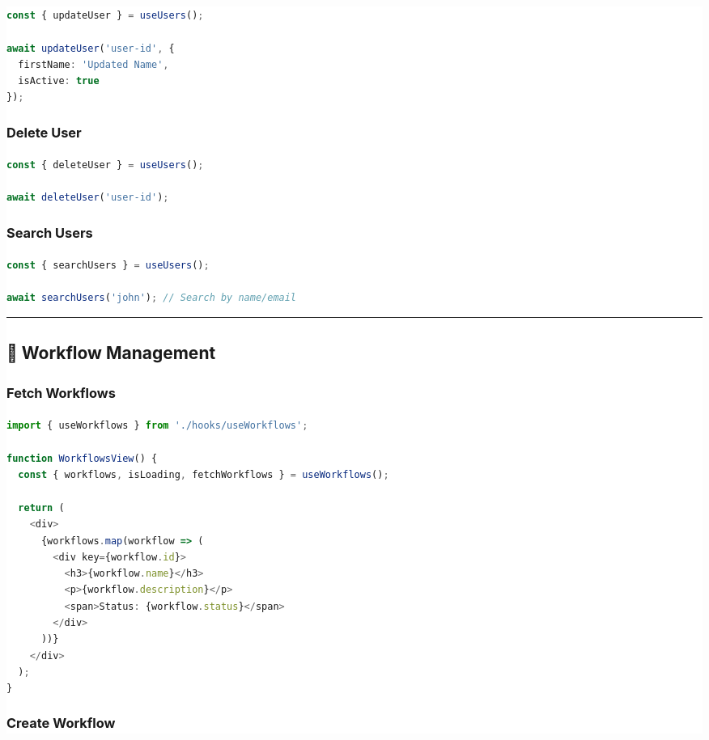 ```typescript
const { updateUser } = useUsers();

await updateUser('user-id', {
  firstName: 'Updated Name',
  isActive: true
});
```

### Delete User

```typescript
const { deleteUser } = useUsers();

await deleteUser('user-id');
```

### Search Users

```typescript
const { searchUsers } = useUsers();

await searchUsers('john'); // Search by name/email
```

---

## 🔄 Workflow Management

### Fetch Workflows

```typescript
import { useWorkflows } from './hooks/useWorkflows';

function WorkflowsView() {
  const { workflows, isLoading, fetchWorkflows } = useWorkflows();

  return (
    <div>
      {workflows.map(workflow => (
        <div key={workflow.id}>
          <h3>{workflow.name}</h3>
          <p>{workflow.description}</p>
          <span>Status: {workflow.status}</span>
        </div>
      ))}
    </div>
  );
}
```

### Create Workflow
